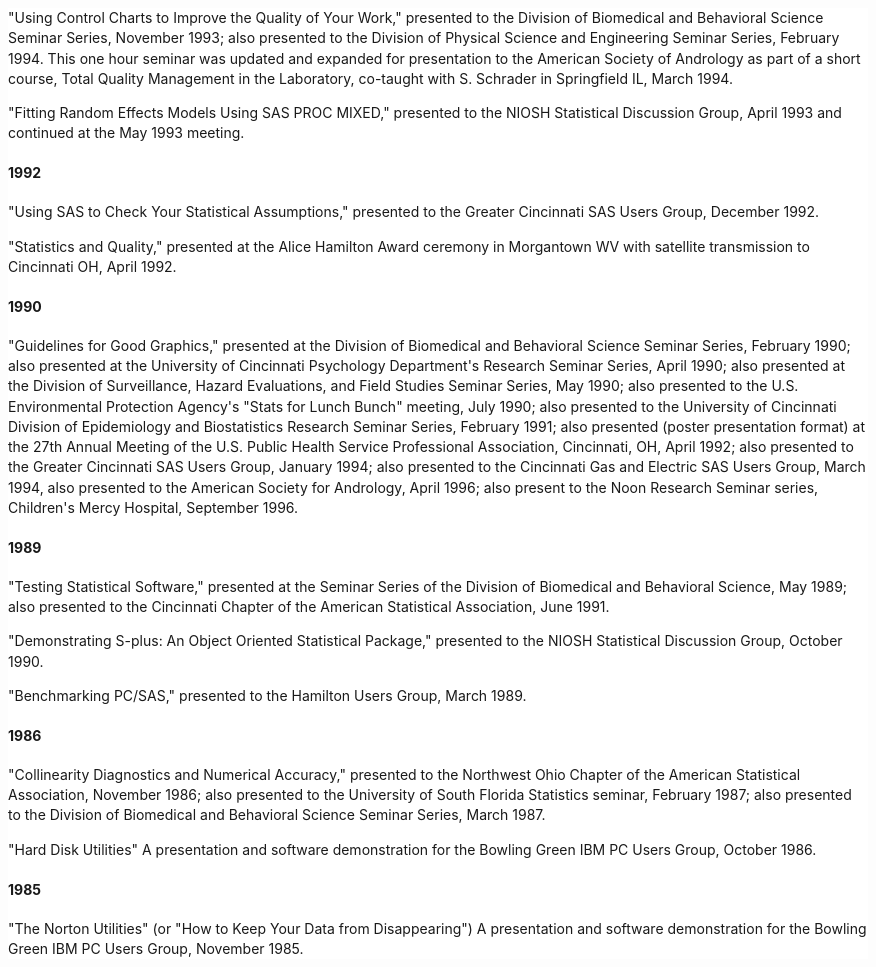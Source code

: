 "Using Control Charts to Improve the Quality of Your Work," presented to the Division of Biomedical and Behavioral Science Seminar Series, November 1993; also presented to the Division of Physical Science and Engineering Seminar Series, February 1994. This one hour seminar was updated and expanded for presentation to the American Society of Andrology as part of a short course, Total Quality Management in the Laboratory, co-taught with S. Schrader in Springfield IL, March 1994.

"Fitting Random Effects Models Using SAS PROC MIXED," presented to the NIOSH Statistical Discussion Group, April 1993 and continued at the May 1993 meeting.

#### 1992
 
"Using SAS to Check Your Statistical Assumptions," presented to the Greater Cincinnati SAS Users Group, December 1992.

"Statistics and Quality," presented at the Alice Hamilton Award ceremony in Morgantown WV with satellite transmission to Cincinnati OH, April 1992.

#### 1990
 
"Guidelines for Good Graphics," presented at the Division of Biomedical and Behavioral Science Seminar Series, February 1990; also presented at the University of Cincinnati Psychology Department's Research Seminar Series, April 1990; also presented at the Division of Surveillance, Hazard Evaluations, and Field Studies Seminar Series, May 1990; also presented to the U.S. Environmental Protection Agency's "Stats for Lunch Bunch" meeting, July 1990; also presented to the University of Cincinnati Division of Epidemiology and Biostatistics Research Seminar Series, February 1991; also presented (poster presentation format) at the 27th Annual Meeting of the U.S. Public Health Service Professional Association, Cincinnati, OH, April 1992; also presented to the Greater Cincinnati SAS Users Group, January 1994; also presented to the Cincinnati Gas and Electric SAS Users Group, March 1994, also presented to the American Society for Andrology, April 1996; also present to the Noon Research Seminar series, Children's Mercy Hospital, September 1996.

#### 1989
 
"Testing Statistical Software," presented at the Seminar Series of the Division of Biomedical and Behavioral Science, May 1989; also presented to the Cincinnati Chapter of the American Statistical Association, June 1991.

"Demonstrating S-plus: An Object Oriented Statistical Package," presented to the NIOSH Statistical Discussion Group, October 1990.

"Benchmarking PC/SAS," presented to the Hamilton Users Group, March 1989.

#### 1986
 
"Collinearity Diagnostics and Numerical Accuracy," presented to the Northwest Ohio Chapter of the American Statistical Association, November 1986; also presented to the University of South Florida Statistics seminar, February 1987; also presented to the Division of Biomedical and Behavioral Science Seminar Series, March 1987.

"Hard Disk Utilities" A presentation and software demonstration for the Bowling Green IBM PC Users Group, October 1986.

#### 1985
 
"The Norton Utilities" (or "How to Keep Your Data from Disappearing") A presentation and software demonstration for the Bowling Green IBM PC Users Group, November 1985.
